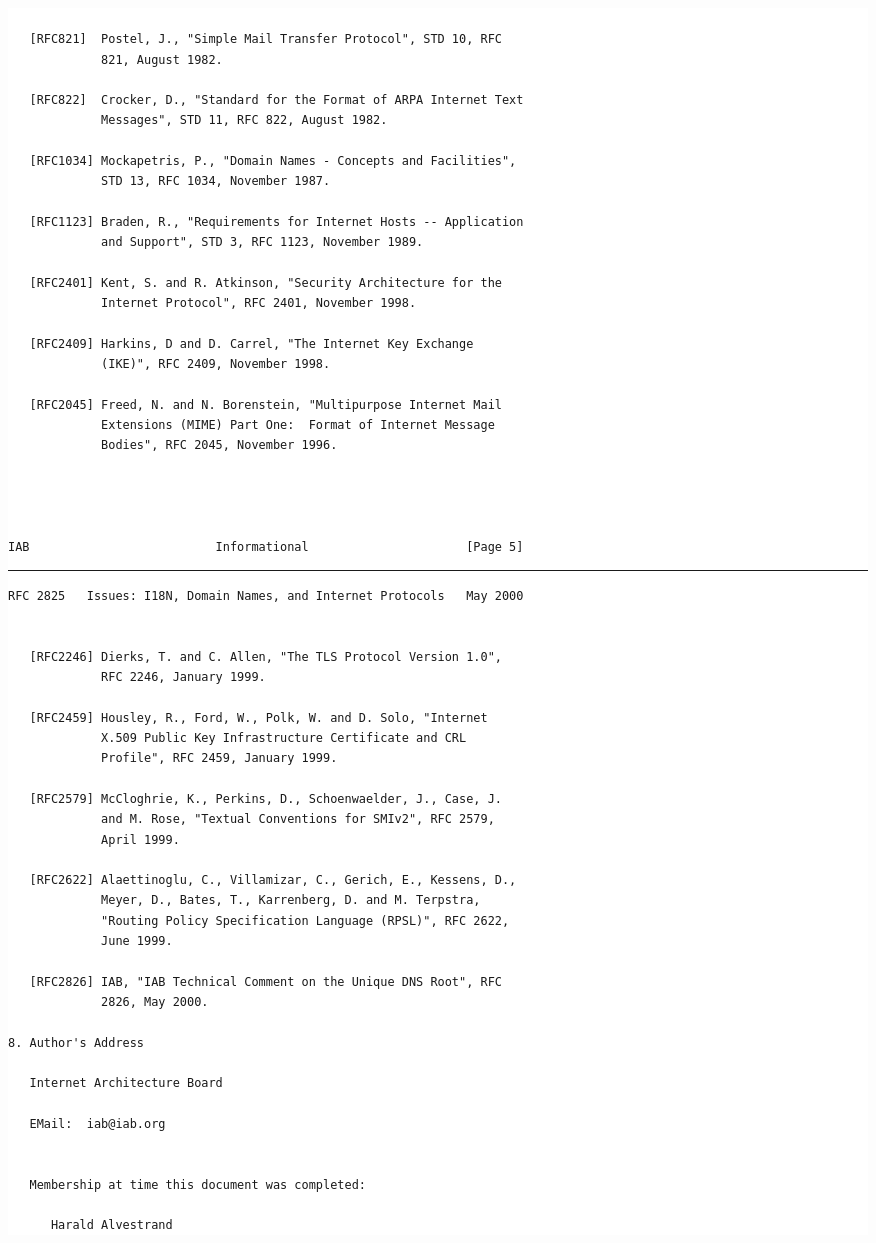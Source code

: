 ``` newpage

   [RFC821]  Postel, J., "Simple Mail Transfer Protocol", STD 10, RFC
             821, August 1982.

   [RFC822]  Crocker, D., "Standard for the Format of ARPA Internet Text
             Messages", STD 11, RFC 822, August 1982.

   [RFC1034] Mockapetris, P., "Domain Names - Concepts and Facilities",
             STD 13, RFC 1034, November 1987.

   [RFC1123] Braden, R., "Requirements for Internet Hosts -- Application
             and Support", STD 3, RFC 1123, November 1989.

   [RFC2401] Kent, S. and R. Atkinson, "Security Architecture for the
             Internet Protocol", RFC 2401, November 1998.

   [RFC2409] Harkins, D and D. Carrel, "The Internet Key Exchange
             (IKE)", RFC 2409, November 1998.

   [RFC2045] Freed, N. and N. Borenstein, "Multipurpose Internet Mail
             Extensions (MIME) Part One:  Format of Internet Message
             Bodies", RFC 2045, November 1996.




IAB                          Informational                      [Page 5]
```

------------------------------------------------------------------------

``` newpage
RFC 2825   Issues: I18N, Domain Names, and Internet Protocols   May 2000


   [RFC2246] Dierks, T. and C. Allen, "The TLS Protocol Version 1.0",
             RFC 2246, January 1999.

   [RFC2459] Housley, R., Ford, W., Polk, W. and D. Solo, "Internet
             X.509 Public Key Infrastructure Certificate and CRL
             Profile", RFC 2459, January 1999.

   [RFC2579] McCloghrie, K., Perkins, D., Schoenwaelder, J., Case, J.
             and M. Rose, "Textual Conventions for SMIv2", RFC 2579,
             April 1999.

   [RFC2622] Alaettinoglu, C., Villamizar, C., Gerich, E., Kessens, D.,
             Meyer, D., Bates, T., Karrenberg, D. and M. Terpstra,
             "Routing Policy Specification Language (RPSL)", RFC 2622,
             June 1999.

   [RFC2826] IAB, "IAB Technical Comment on the Unique DNS Root", RFC
             2826, May 2000.

8. Author's Address

   Internet Architecture Board

   EMail:  iab@iab.org


   Membership at time this document was completed:

      Harald Alvestrand
```
